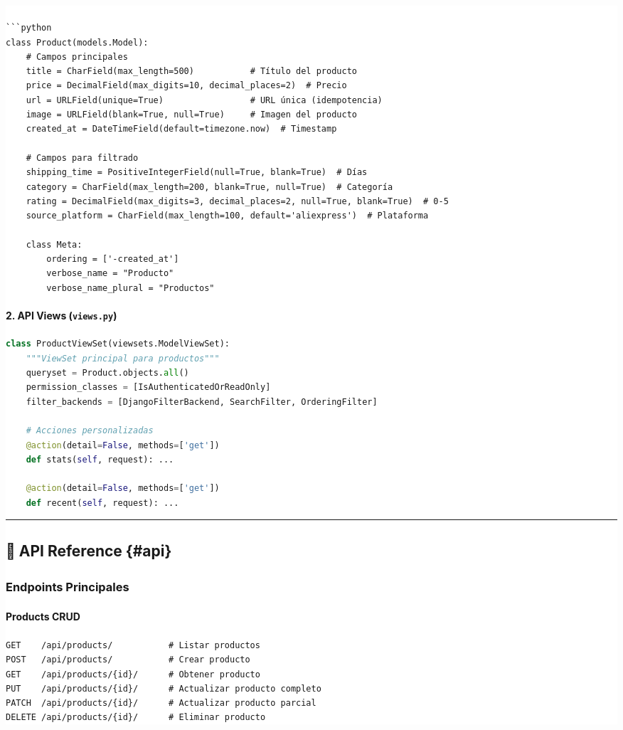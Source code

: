 ```

```python
class Product(models.Model):
    # Campos principales
    title = CharField(max_length=500)           # Título del producto
    price = DecimalField(max_digits=10, decimal_places=2)  # Precio
    url = URLField(unique=True)                 # URL única (idempotencia)
    image = URLField(blank=True, null=True)     # Imagen del producto
    created_at = DateTimeField(default=timezone.now)  # Timestamp
    
    # Campos para filtrado
    shipping_time = PositiveIntegerField(null=True, blank=True)  # Días
    category = CharField(max_length=200, blank=True, null=True)  # Categoría
    rating = DecimalField(max_digits=3, decimal_places=2, null=True, blank=True)  # 0-5
    source_platform = CharField(max_length=100, default='aliexpress')  # Plataforma
    
    class Meta:
        ordering = ['-created_at']
        verbose_name = "Producto"
        verbose_name_plural = "Productos"
```

#### 2. API Views (`views.py`)

```python
class ProductViewSet(viewsets.ModelViewSet):
    """ViewSet principal para productos"""
    queryset = Product.objects.all()
    permission_classes = [IsAuthenticatedOrReadOnly]
    filter_backends = [DjangoFilterBackend, SearchFilter, OrderingFilter]
    
    # Acciones personalizadas
    @action(detail=False, methods=['get'])
    def stats(self, request): ...
    
    @action(detail=False, methods=['get'])
    def recent(self, request): ...
```

---

## 🔌 API Reference {#api}

### Endpoints Principales

#### Products CRUD

```
GET    /api/products/           # Listar productos
POST   /api/products/           # Crear producto
GET    /api/products/{id}/      # Obtener producto
PUT    /api/products/{id}/      # Actualizar producto completo
PATCH  /api/products/{id}/      # Actualizar producto parcial
DELETE /api/products/{id}/      # Eliminar producto
```
